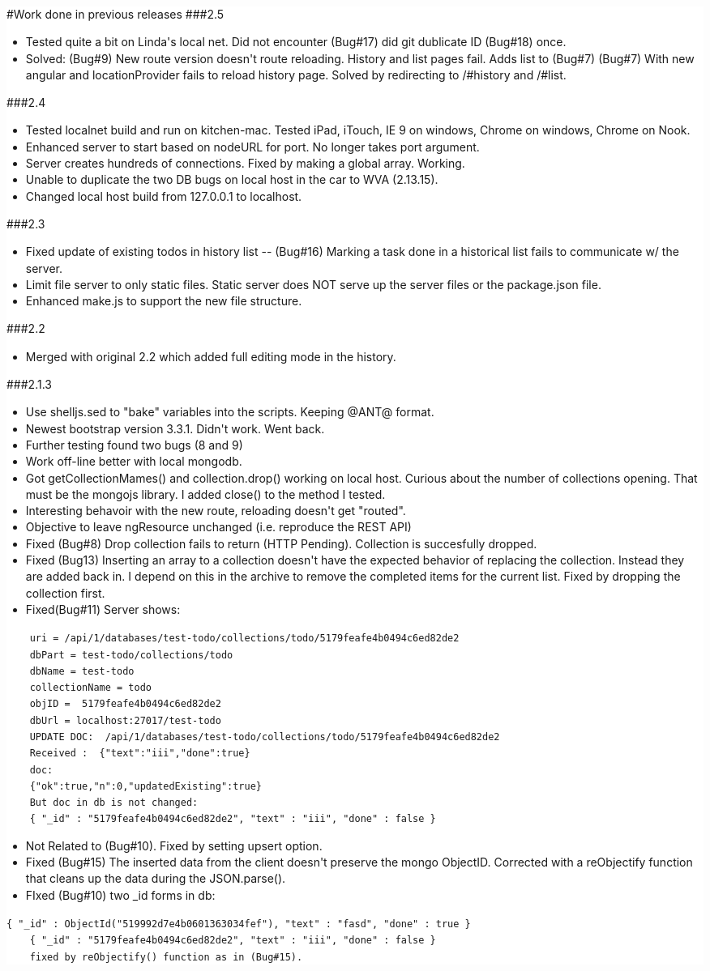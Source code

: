 #Work done in previous releases
###2.5
- Tested quite a bit on Linda's local net. Did not encounter (Bug#17) did git dublicate ID (Bug#18) once.
- Solved:
	(Bug#9) New route version doesn't route reloading. History and list pages fail. Adds list to (Bug#7)
	(Bug#7) With new angular and locationProvider fails to reload history page. Solved by redirecting to /#history and /#list.

###2.4
- Tested localnet build and run on kitchen-mac. Tested iPad, iTouch, IE 9 on windows, Chrome on windows, Chrome on Nook.
- Enhanced server to start based on nodeURL for port. No longer takes port argument.
- Server creates hundreds of connections. Fixed by making a global array. Working.
- Unable to duplicate the two DB bugs on local host in the car to WVA (2.13.15).
- Changed local host build from 127.0.0.1 to localhost.

###2.3
- Fixed update of existing todos in history list -- (Bug#16) Marking a task done in a historical list fails to communicate w/ the server.
- Limit file server to only static files. Static server does NOT serve up the server files or the package.json file.
- Enhanced make.js to support the new file structure.

###2.2
- Merged with original 2.2 which added full editing mode in the history.

###2.1.3
- Use shelljs.sed to "bake" variables into the scripts. Keeping @ANT@ format.
- Newest bootstrap version 3.3.1. Didn't work. Went back.
- Further testing found two bugs (8 and 9)
- Work off-line better with local mongodb.
- Got getCollectionMames() and collection.drop() working on local host. Curious about the number of collections opening. That must be the mongojs library. I added close() to the method I tested.
- Interesting behavoir with the new route, reloading doesn't get "routed".
- Objective to leave ngResource unchanged (i.e. reproduce the REST API)
- Fixed (Bug#8) Drop collection fails to return (HTTP Pending). Collection is succesfully dropped.
- Fixed (Bug13) Inserting an array to a collection doesn't have the expected behavior of replacing the collection. Instead they are added back in. I depend on this in the archive to remove the completed items for the current list. Fixed by dropping the collection first.
- Fixed(Bug#11) Server shows:
```
    uri = /api/1/databases/test-todo/collections/todo/5179feafe4b0494c6ed82de2 
	dbPart = test-todo/collections/todo 
	dbName = test-todo 
	collectionName = todo 
	objID =  5179feafe4b0494c6ed82de2 
	dbUrl = localhost:27017/test-todo
	UPDATE DOC:  /api/1/databases/test-todo/collections/todo/5179feafe4b0494c6ed82de2
	Received :  {"text":"iii","done":true}
	doc:
	{"ok":true,"n":0,"updatedExisting":true}
	But doc in db is not changed:
	{ "_id" : "5179feafe4b0494c6ed82de2", "text" : "iii", "done" : false }
```
- Not Related to (Bug#10). Fixed by setting upsert option.
- Fixed (Bug#15) The inserted data from the client doesn't preserve the mongo ObjectID. Corrected with a reObjectify function that cleans up the data during the JSON.parse().
- FIxed (Bug#10) two _id forms in db:
```
{ "_id" : ObjectId("519992d7e4b0601363034fef"), "text" : "fasd", "done" : true }
	{ "_id" : "5179feafe4b0494c6ed82de2", "text" : "iii", "done" : false }
	fixed by reObjectify() function as in (Bug#15).
```

